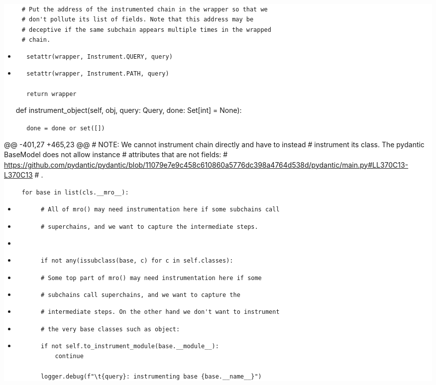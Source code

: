          # Put the address of the instrumented chain in the wrapper so that we
         # don't pollute its list of fields. Note that this address may be
         # deceptive if the same subchain appears multiple times in the wrapped
         # chain.
-        setattr(wrapper, Instrument.QUERY, query)
+        setattr(wrapper, Instrument.PATH, query)
 
         return wrapper
 
     def instrument_object(self, obj, query: Query, done: Set[int] = None):
 
         done = done or set([])
 
@@ -401,27 +465,23 @@
         # NOTE: We cannot instrument chain directly and have to instead
         # instrument its class. The pydantic BaseModel does not allow instance
         # attributes that are not fields:
         # https://github.com/pydantic/pydantic/blob/11079e7e9c458c610860a5776dc398a4764d538d/pydantic/main.py#LL370C13-L370C13
         # .
 
         for base in list(cls.__mro__):
-            # All of mro() may need instrumentation here if some subchains call
-            # superchains, and we want to capture the intermediate steps.
-
-            if not any(issubclass(base, c) for c in self.classes):
+            # Some top part of mro() may need instrumentation here if some
+            # subchains call superchains, and we want to capture the
+            # intermediate steps. On the other hand we don't want to instrument
+            # the very base classes such as object:
+            if not self.to_instrument_module(base.__module__):
                 continue
 
             logger.debug(f"\t{query}: instrumenting base {base.__name__}")
 